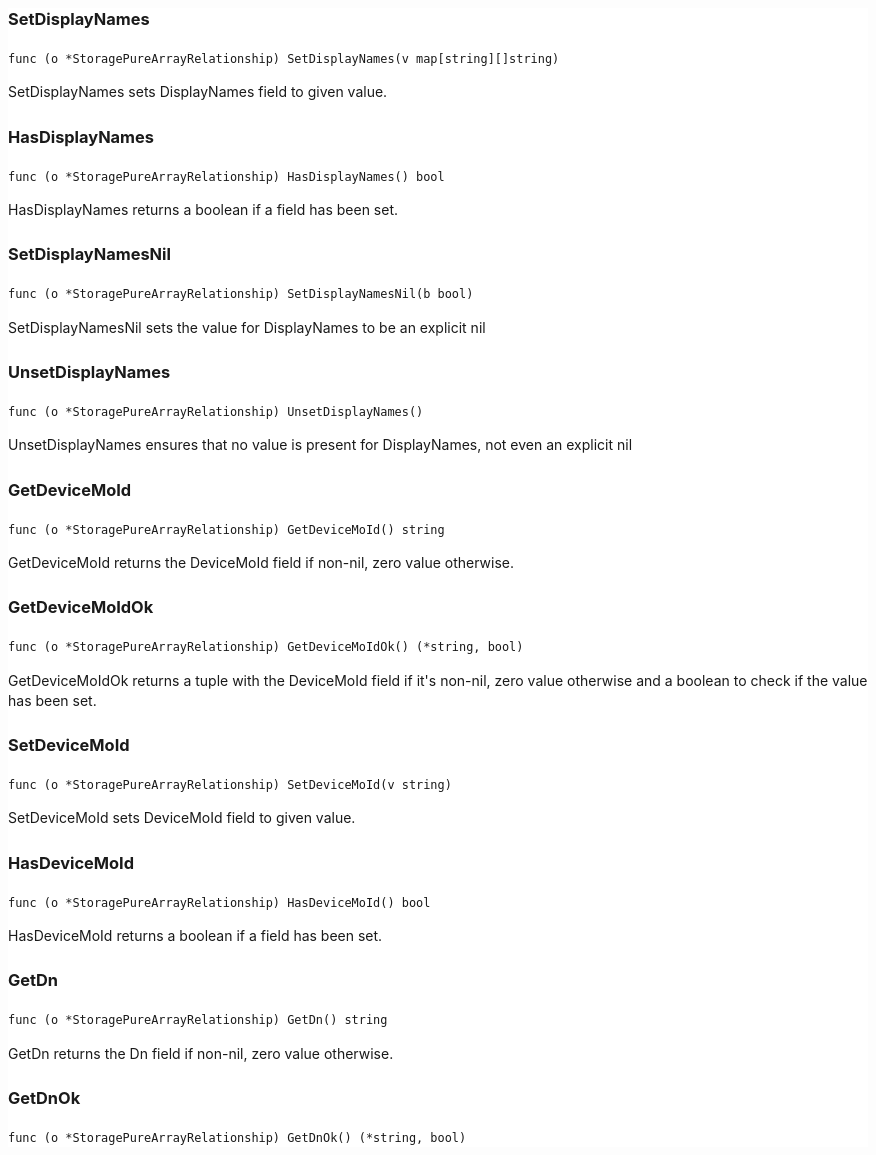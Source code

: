 ### SetDisplayNames

`func (o *StoragePureArrayRelationship) SetDisplayNames(v map[string][]string)`

SetDisplayNames sets DisplayNames field to given value.

### HasDisplayNames

`func (o *StoragePureArrayRelationship) HasDisplayNames() bool`

HasDisplayNames returns a boolean if a field has been set.

### SetDisplayNamesNil

`func (o *StoragePureArrayRelationship) SetDisplayNamesNil(b bool)`

 SetDisplayNamesNil sets the value for DisplayNames to be an explicit nil

### UnsetDisplayNames
`func (o *StoragePureArrayRelationship) UnsetDisplayNames()`

UnsetDisplayNames ensures that no value is present for DisplayNames, not even an explicit nil
### GetDeviceMoId

`func (o *StoragePureArrayRelationship) GetDeviceMoId() string`

GetDeviceMoId returns the DeviceMoId field if non-nil, zero value otherwise.

### GetDeviceMoIdOk

`func (o *StoragePureArrayRelationship) GetDeviceMoIdOk() (*string, bool)`

GetDeviceMoIdOk returns a tuple with the DeviceMoId field if it's non-nil, zero value otherwise
and a boolean to check if the value has been set.

### SetDeviceMoId

`func (o *StoragePureArrayRelationship) SetDeviceMoId(v string)`

SetDeviceMoId sets DeviceMoId field to given value.

### HasDeviceMoId

`func (o *StoragePureArrayRelationship) HasDeviceMoId() bool`

HasDeviceMoId returns a boolean if a field has been set.

### GetDn

`func (o *StoragePureArrayRelationship) GetDn() string`

GetDn returns the Dn field if non-nil, zero value otherwise.

### GetDnOk

`func (o *StoragePureArrayRelationship) GetDnOk() (*string, bool)`
